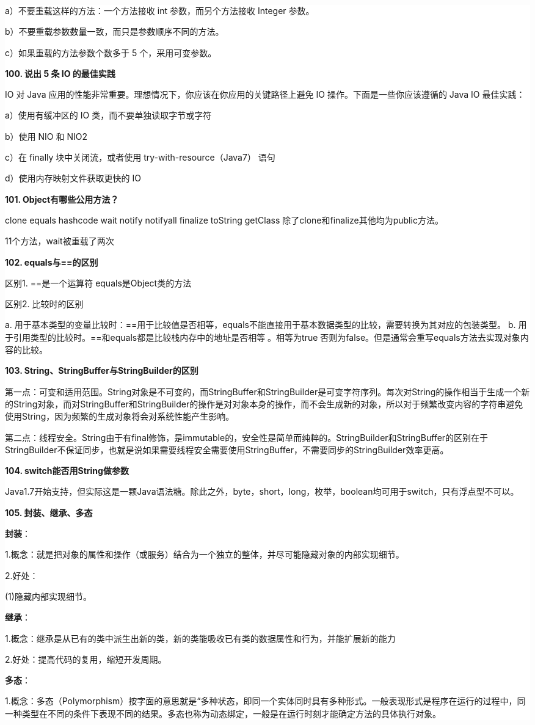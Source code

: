 a）不要重载这样的方法：一个方法接收 int 参数，而另个方法接收 Integer 参数。

b）不要重载参数数量一致，而只是参数顺序不同的方法。

c）如果重载的方法参数个数多于 5 个，采用可变参数。

**100. 说出 5 条 IO 的最佳实践**

IO 对 Java 应用的性能非常重要。理想情况下，你应该在你应用的关键路径上避免 IO 操作。下面是一些你应该遵循的 Java IO 最佳实践：

a）使用有缓冲区的 IO 类，而不要单独读取字节或字符

b）使用 NIO 和 NIO2

c）在 finally 块中关闭流，或者使用 try-with-resource（Java7） 语句

d）使用内存映射文件获取更快的 IO

**101. Object有哪些公用方法？**

clone equals hashcode wait notify notifyall finalize toString getClass
除了clone和finalize其他均为public方法。

11个方法，wait被重载了两次

**102. equals与==的区别**

区别1. ==是一个运算符 equals是Object类的方法

区别2. 比较时的区别

a. 用于基本类型的变量比较时：==用于比较值是否相等，equals不能直接用于基本数据类型的比较，需要转换为其对应的包装类型。
b. 用于引用类型的比较时。==和equals都是比较栈内存中的地址是否相等 。相等为true 否则为false。但是通常会重写equals方法去实现对象内容的比较。

**103. String、StringBuffer与StringBuilder的区别**

第一点：可变和适用范围。String对象是不可变的，而StringBuffer和StringBuilder是可变字符序列。每次对String的操作相当于生成一个新的String对象，而对StringBuffer和StringBuilder的操作是对对象本身的操作，而不会生成新的对象，所以对于频繁改变内容的字符串避免使用String，因为频繁的生成对象将会对系统性能产生影响。

第二点：线程安全。String由于有final修饰，是immutable的，安全性是简单而纯粹的。StringBuilder和StringBuffer的区别在于StringBuilder不保证同步，也就是说如果需要线程安全需要使用StringBuffer，不需要同步的StringBuilder效率更高。

**104. switch能否用String做参数**

Java1.7开始支持，但实际这是一颗Java语法糖。除此之外，byte，short，long，枚举，boolean均可用于switch，只有浮点型不可以。

**105. 封装、继承、多态**

**封装**：

1.概念：就是把对象的属性和操作（或服务）结合为一个独立的整体，并尽可能隐藏对象的内部实现细节。

2.好处：

(1)隐藏内部实现细节。

**继承**：

1.概念：继承是从已有的类中派生出新的类，新的类能吸收已有类的数据属性和行为，并能扩展新的能力

2.好处：提高代码的复用，缩短开发周期。

**多态**：

1.概念：多态（Polymorphism）按字面的意思就是“多种状态，即同一个实体同时具有多种形式。一般表现形式是程序在运行的过程中，同一种类型在不同的条件下表现不同的结果。多态也称为动态绑定，一般是在运行时刻才能确定方法的具体执行对象。
